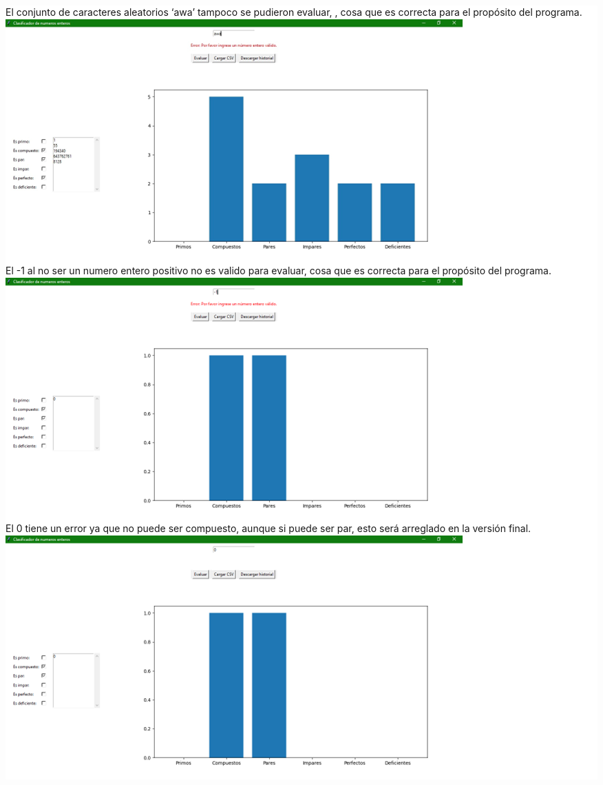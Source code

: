 El conjunto de caracteres aleatorios ‘awa’ tampoco se pudieron evaluar, , cosa que es correcta para el propósito del programa.
![Prueba6](img/n6.png)  
El -1 al no ser un numero entero positivo no es valido para evaluar, cosa que es correcta para el propósito del programa.
![Prueba7](img/n7.png)  
El 0 tiene un error ya que no puede ser compuesto, aunque si puede ser par, esto será arreglado en la versión final.
![Prueba8](img/n8.png)
